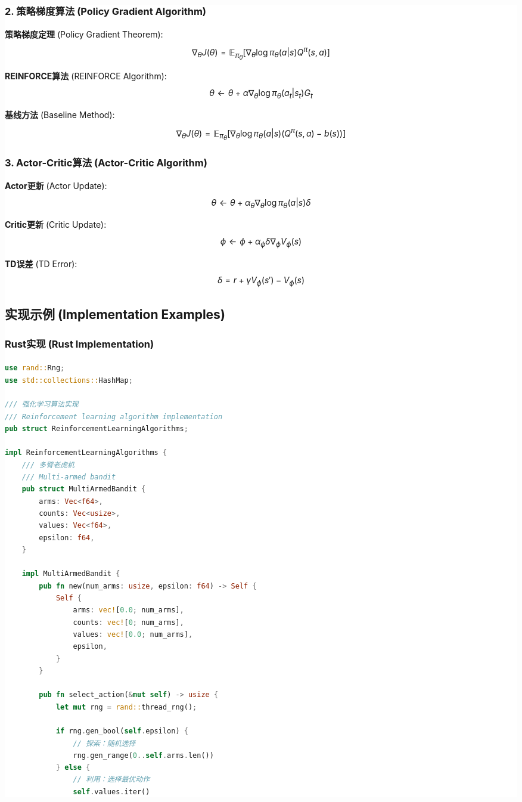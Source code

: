 ### 2. 策略梯度算法 (Policy Gradient Algorithm)

**策略梯度定理** (Policy Gradient Theorem):
$$\nabla_\theta J(\theta) = \mathbb{E}_{\pi_\theta}[\nabla_\theta \log \pi_\theta(a|s) Q^\pi(s, a)]$$

**REINFORCE算法** (REINFORCE Algorithm):
$$\theta \leftarrow \theta + \alpha \nabla_\theta \log \pi_\theta(a_t|s_t) G_t$$

**基线方法** (Baseline Method):
$$\nabla_\theta J(\theta) = \mathbb{E}_{\pi_\theta}[\nabla_\theta \log \pi_\theta(a|s)(Q^\pi(s, a) - b(s))]$$

### 3. Actor-Critic算法 (Actor-Critic Algorithm)

**Actor更新** (Actor Update):
$$\theta \leftarrow \theta + \alpha_\theta \nabla_\theta \log \pi_\theta(a|s) \delta$$

**Critic更新** (Critic Update):
$$\phi \leftarrow \phi + \alpha_\phi \delta \nabla_\phi V_\phi(s)$$

**TD误差** (TD Error):
$$\delta = r + \gamma V_\phi(s') - V_\phi(s)$$

## 实现示例 (Implementation Examples)

### Rust实现 (Rust Implementation)

```rust
use rand::Rng;
use std::collections::HashMap;

/// 强化学习算法实现
/// Reinforcement learning algorithm implementation
pub struct ReinforcementLearningAlgorithms;

impl ReinforcementLearningAlgorithms {
    /// 多臂老虎机
    /// Multi-armed bandit
    pub struct MultiArmedBandit {
        arms: Vec<f64>,
        counts: Vec<usize>,
        values: Vec<f64>,
        epsilon: f64,
    }

    impl MultiArmedBandit {
        pub fn new(num_arms: usize, epsilon: f64) -> Self {
            Self {
                arms: vec![0.0; num_arms],
                counts: vec![0; num_arms],
                values: vec![0.0; num_arms],
                epsilon,
            }
        }

        pub fn select_action(&mut self) -> usize {
            let mut rng = rand::thread_rng();
            
            if rng.gen_bool(self.epsilon) {
                // 探索：随机选择
                rng.gen_range(0..self.arms.len())
            } else {
                // 利用：选择最优动作
                self.values.iter()
```